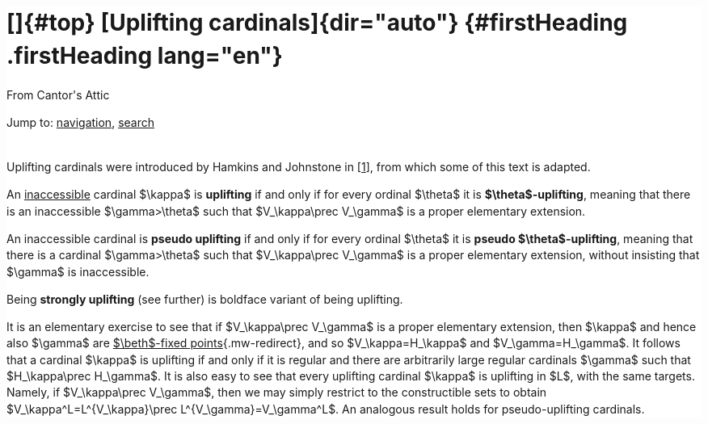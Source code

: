 <div id="mw-page-base" class="noprint">

</div>

<div id="mw-head-base" class="noprint">

</div>

<div id="content" class="mw-body" role="main">

[]{#top}
[Uplifting cardinals]{dir="auto"} {#firstHeading .firstHeading lang="en"}
=================================

<div id="bodyContent" class="mw-body-content">

<div id="siteSub">

From Cantor's Attic

</div>

<div id="contentSub">

</div>

<div id="jump-to-nav" class="mw-jump">

Jump to: [navigation](#mw-navigation), [search](#p-search)

</div>

<div id="mw-content-text" class="mw-content-ltr" lang="en" dir="ltr">

\
Uplifting cardinals were introduced by Hamkins and Johnstone in
\[[1](#bibkey_HamkinsJohnstone:ResurrectionAxioms)\], from which some of
this text is adapted.

An
[inaccessible](/web/20191005075041/http://cantorsattic.info/Inaccessible "Inaccessible")
cardinal \$\\kappa\$ is **uplifting** if and only if for every ordinal
\$\\theta\$ it is **\$\\theta\$-uplifting**, meaning that there is an
inaccessible \$\\gamma&gt;\\theta\$ such that \$V\_\\kappa\\prec
V\_\\gamma\$ is a proper elementary extension.

An inaccessible cardinal is **pseudo uplifting** if and only if for
every ordinal \$\\theta\$ it is **pseudo \$\\theta\$-uplifting**,
meaning that there is a cardinal \$\\gamma&gt;\\theta\$ such that
\$V\_\\kappa\\prec V\_\\gamma\$ is a proper elementary extension,
without insisting that \$\\gamma\$ is inaccessible.

Being **strongly uplifting** (see further) is boldface variant of being
uplifting.

It is an elementary exercise to see that if \$V\_\\kappa\\prec
V\_\\gamma\$ is a proper elementary extension, then \$\\kappa\$ and
hence also \$\\gamma\$ are [\$\\beth\$-fixed
points](/web/20191005075041/http://cantorsattic.info/Beth_fixed_point "Beth fixed point"){.mw-redirect},
and so \$V\_\\kappa=H\_\\kappa\$ and \$V\_\\gamma=H\_\\gamma\$. It
follows that a cardinal \$\\kappa\$ is uplifting if and only if it is
regular and there are arbitrarily large regular cardinals \$\\gamma\$
such that \$H\_\\kappa\\prec H\_\\gamma\$. It is also easy to see that
every uplifting cardinal \$\\kappa\$ is uplifting in \$L\$, with the
same targets. Namely, if \$V\_\\kappa\\prec V\_\\gamma\$, then we may
simply restrict to the constructible sets to obtain
\$V\_\\kappa\^L=L\^{V\_\\kappa}\\prec L\^{V\_\\gamma}=V\_\\gamma\^L\$.
An analogous result holds for pseudo-uplifting cardinals.
